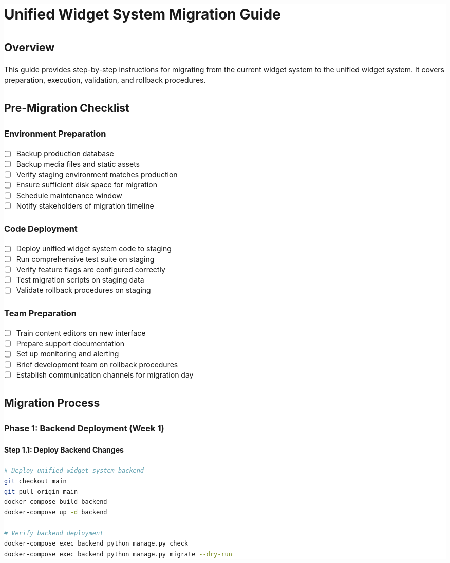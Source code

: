 # Unified Widget System Migration Guide

## Overview

This guide provides step-by-step instructions for migrating from the current widget system to the unified widget system. It covers preparation, execution, validation, and rollback procedures.

## Pre-Migration Checklist

### Environment Preparation
- [ ] Backup production database
- [ ] Backup media files and static assets
- [ ] Verify staging environment matches production
- [ ] Ensure sufficient disk space for migration
- [ ] Schedule maintenance window
- [ ] Notify stakeholders of migration timeline

### Code Deployment
- [ ] Deploy unified widget system code to staging
- [ ] Run comprehensive test suite on staging
- [ ] Verify feature flags are configured correctly
- [ ] Test migration scripts on staging data
- [ ] Validate rollback procedures on staging

### Team Preparation
- [ ] Train content editors on new interface
- [ ] Prepare support documentation
- [ ] Set up monitoring and alerting
- [ ] Brief development team on rollback procedures
- [ ] Establish communication channels for migration day

## Migration Process

### Phase 1: Backend Deployment (Week 1)

#### Step 1.1: Deploy Backend Changes
```bash
# Deploy unified widget system backend
git checkout main
git pull origin main
docker-compose build backend
docker-compose up -d backend

# Verify backend deployment
docker-compose exec backend python manage.py check
docker-compose exec backend python manage.py migrate --dry-run
```
